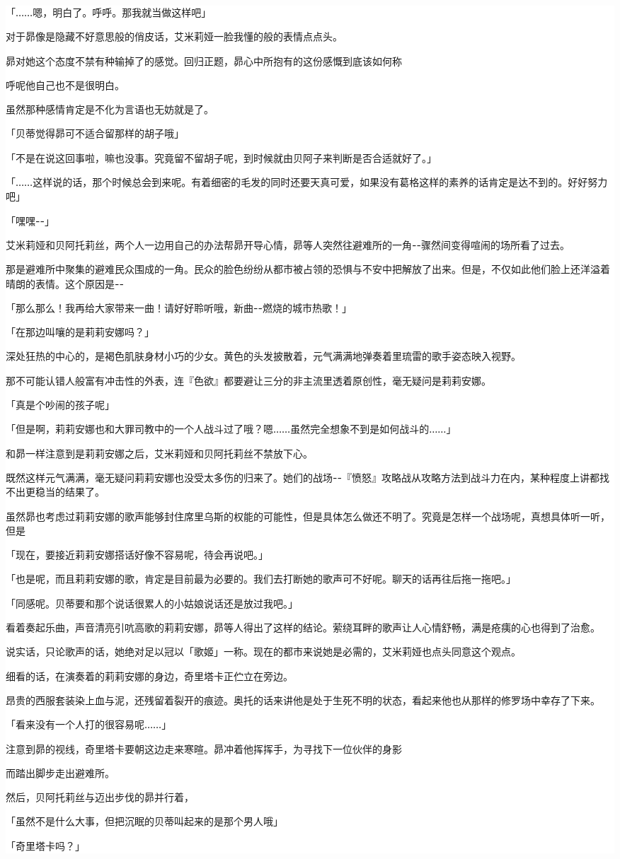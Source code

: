 「……嗯，明白了。呼呼。那我就当做这样吧」

对于昴像是隐藏不好意思般的俏皮话，艾米莉娅一脸我懂的般的表情点点头。

昴对她这个态度不禁有种输掉了的感觉。回归正题，昴心中所抱有的这份感慨到底该如何称

呼呢他自己也不是很明白。

虽然那种感情肯定是不化为言语也无妨就是了。

「贝蒂觉得昴可不适合留那样的胡子哦」

「不是在说这回事啦，嘛也没事。究竟留不留胡子呢，到时候就由贝阿子来判断是否合适就好了。」

「……这样说的话，那个时候总会到来呢。有着细密的毛发的同时还要天真可爱，如果没有葛格这样的素养的话肯定是达不到的。好好努力吧」

「嘿嘿--」

艾米莉娅和贝阿托莉丝，两个人一边用自己的办法帮昴开导心情，昴等人突然往避难所的一角--骤然间变得喧闹的场所看了过去。

那是避难所中聚集的避难民众围成的一角。民众的脸色纷纷从都市被占领的恐惧与不安中把解放了出来。但是，不仅如此他们脸上还洋溢着晴朗的表情。这个原因是--

「那么那么！我再给大家带来一曲！请好好聆听哦，新曲--燃烧的城市热歌！」

「在那边叫嚷的是莉莉安娜吗？」

深处狂热的中心的，是褐色肌肤身材小巧的少女。黄色的头发披散着，元气满满地弹奏着里琉雷的歌手姿态映入视野。

那不可能认错人般富有冲击性的外表，连『色欲』都要避让三分的非主流里透着原创性，毫无疑问是莉莉安娜。

「真是个吵闹的孩子呢」

「但是啊，莉莉安娜也和大罪司教中的一个人战斗过了哦？嗯……虽然完全想象不到是如何战斗的……」

和昴一样注意到是莉莉安娜之后，艾米莉娅和贝阿托莉丝不禁放下心。

既然这样元气满满，毫无疑问莉莉安娜也没受太多伤的归来了。她们的战场--『愤怒』攻略战从攻略方法到战斗力在内，某种程度上讲都找不出更稳当的结果了。

虽然昴也考虑过莉莉安娜的歌声能够封住席里乌斯的权能的可能性，但是具体怎么做还不明了。究竟是怎样一个战场呢，真想具体听一听，但是

「现在，要接近莉莉安娜搭话好像不容易呢，待会再说吧。」

「也是呢，而且莉莉安娜的歌，肯定是目前最为必要的。我们去打断她的歌声可不好呢。聊天的话再往后拖一拖吧。」

「同感呢。贝蒂要和那个说话很累人的小姑娘说话还是放过我吧。」

看着奏起乐曲，声音清亮引吭高歌的莉莉安娜，昴等人得出了这样的结论。萦绕耳畔的歌声让人心情舒畅，满是疮痍的心也得到了治愈。

说实话，只论歌声的话，她绝对足以冠以「歌姬」一称。现在的都市来说她是必需的，艾米莉娅也点头同意这个观点。

细看的话，在演奏着的莉莉安娜的身边，奇里塔卡正伫立在旁边。

昂贵的西服套装染上血与泥，还残留着裂开的痕迹。奥托的话来讲他是处于生死不明的状态，看起来他也从那样的修罗场中幸存了下来。

「看来没有一个人打的很容易呢……」

注意到昴的视线，奇里塔卡要朝这边走来寒暄。昴冲着他挥挥手，为寻找下一位伙伴的身影

而踏出脚步走出避难所。

然后，贝阿托莉丝与迈出步伐的昴并行着，

「虽然不是什么大事，但把沉眠的贝蒂叫起来的是那个男人哦」

「奇里塔卡吗？」
